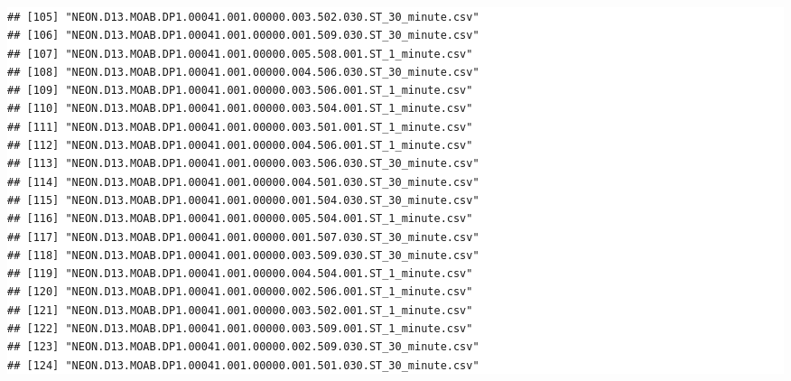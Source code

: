     ## [105] "NEON.D13.MOAB.DP1.00041.001.00000.003.502.030.ST_30_minute.csv"
    ## [106] "NEON.D13.MOAB.DP1.00041.001.00000.001.509.030.ST_30_minute.csv"
    ## [107] "NEON.D13.MOAB.DP1.00041.001.00000.005.508.001.ST_1_minute.csv" 
    ## [108] "NEON.D13.MOAB.DP1.00041.001.00000.004.506.030.ST_30_minute.csv"
    ## [109] "NEON.D13.MOAB.DP1.00041.001.00000.003.506.001.ST_1_minute.csv" 
    ## [110] "NEON.D13.MOAB.DP1.00041.001.00000.003.504.001.ST_1_minute.csv" 
    ## [111] "NEON.D13.MOAB.DP1.00041.001.00000.003.501.001.ST_1_minute.csv" 
    ## [112] "NEON.D13.MOAB.DP1.00041.001.00000.004.506.001.ST_1_minute.csv" 
    ## [113] "NEON.D13.MOAB.DP1.00041.001.00000.003.506.030.ST_30_minute.csv"
    ## [114] "NEON.D13.MOAB.DP1.00041.001.00000.004.501.030.ST_30_minute.csv"
    ## [115] "NEON.D13.MOAB.DP1.00041.001.00000.001.504.030.ST_30_minute.csv"
    ## [116] "NEON.D13.MOAB.DP1.00041.001.00000.005.504.001.ST_1_minute.csv" 
    ## [117] "NEON.D13.MOAB.DP1.00041.001.00000.001.507.030.ST_30_minute.csv"
    ## [118] "NEON.D13.MOAB.DP1.00041.001.00000.003.509.030.ST_30_minute.csv"
    ## [119] "NEON.D13.MOAB.DP1.00041.001.00000.004.504.001.ST_1_minute.csv" 
    ## [120] "NEON.D13.MOAB.DP1.00041.001.00000.002.506.001.ST_1_minute.csv" 
    ## [121] "NEON.D13.MOAB.DP1.00041.001.00000.003.502.001.ST_1_minute.csv" 
    ## [122] "NEON.D13.MOAB.DP1.00041.001.00000.003.509.001.ST_1_minute.csv" 
    ## [123] "NEON.D13.MOAB.DP1.00041.001.00000.002.509.030.ST_30_minute.csv"
    ## [124] "NEON.D13.MOAB.DP1.00041.001.00000.001.501.030.ST_30_minute.csv"
